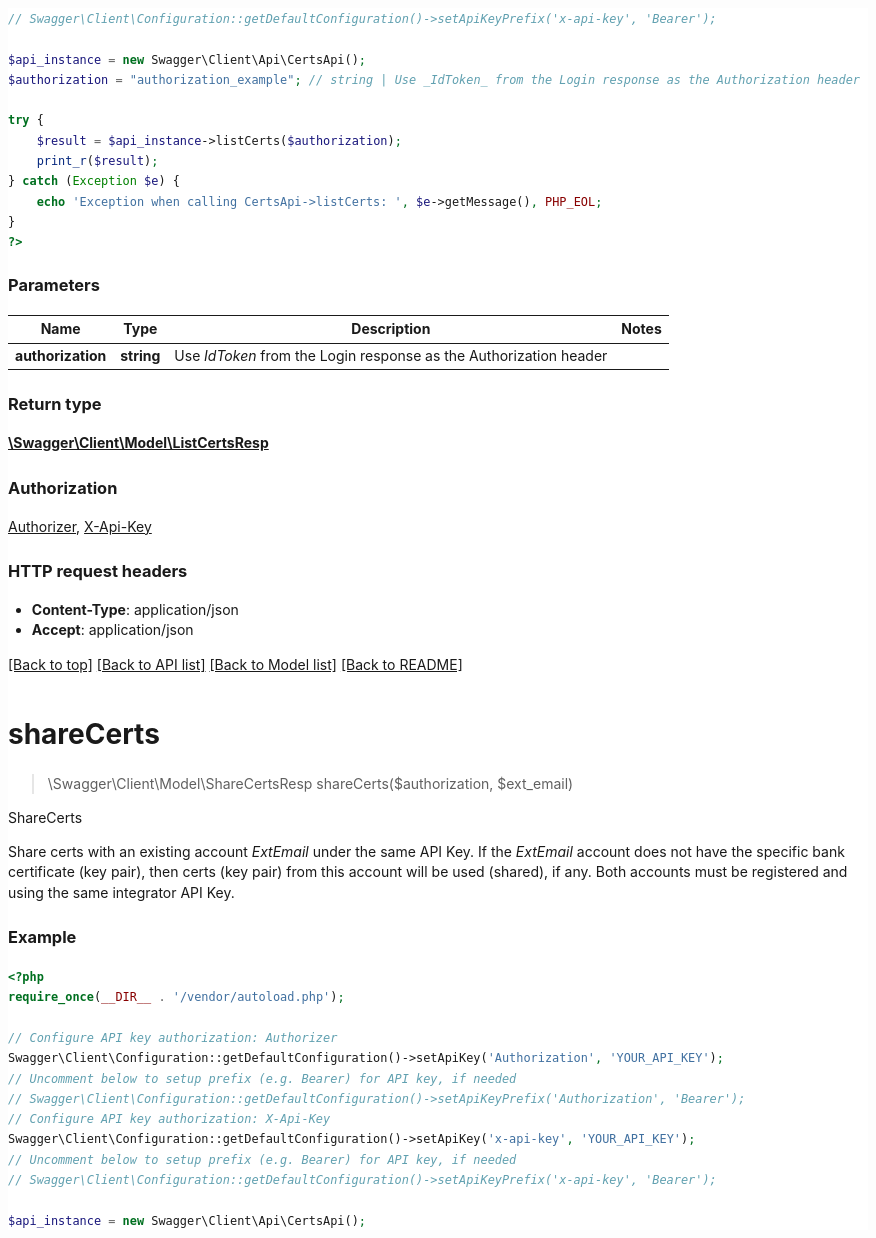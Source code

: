 ```php
// Swagger\Client\Configuration::getDefaultConfiguration()->setApiKeyPrefix('x-api-key', 'Bearer');

$api_instance = new Swagger\Client\Api\CertsApi();
$authorization = "authorization_example"; // string | Use _IdToken_ from the Login response as the Authorization header

try {
    $result = $api_instance->listCerts($authorization);
    print_r($result);
} catch (Exception $e) {
    echo 'Exception when calling CertsApi->listCerts: ', $e->getMessage(), PHP_EOL;
}
?>
```

### Parameters

Name | Type | Description  | Notes
------------- | ------------- | ------------- | -------------
 **authorization** | **string**| Use _IdToken_ from the Login response as the Authorization header |

### Return type

[**\Swagger\Client\Model\ListCertsResp**](../Model/ListCertsResp.md)

### Authorization

[Authorizer](../../README.md#Authorizer), [X-Api-Key](../../README.md#X-Api-Key)

### HTTP request headers

 - **Content-Type**: application/json
 - **Accept**: application/json

[[Back to top]](#) [[Back to API list]](../../README.md#documentation-for-api-endpoints) [[Back to Model list]](../../README.md#documentation-for-models) [[Back to README]](../../README.md)

# **shareCerts**
> \Swagger\Client\Model\ShareCertsResp shareCerts($authorization, $ext_email)

ShareCerts

Share certs with an existing account _ExtEmail_ under the same API Key.  If the _ExtEmail_ account does not have the specific bank certificate (key pair), then certs (key pair) from this account will be used (shared), if any. Both accounts must be registered and using the same integrator API Key.

### Example
```php
<?php
require_once(__DIR__ . '/vendor/autoload.php');

// Configure API key authorization: Authorizer
Swagger\Client\Configuration::getDefaultConfiguration()->setApiKey('Authorization', 'YOUR_API_KEY');
// Uncomment below to setup prefix (e.g. Bearer) for API key, if needed
// Swagger\Client\Configuration::getDefaultConfiguration()->setApiKeyPrefix('Authorization', 'Bearer');
// Configure API key authorization: X-Api-Key
Swagger\Client\Configuration::getDefaultConfiguration()->setApiKey('x-api-key', 'YOUR_API_KEY');
// Uncomment below to setup prefix (e.g. Bearer) for API key, if needed
// Swagger\Client\Configuration::getDefaultConfiguration()->setApiKeyPrefix('x-api-key', 'Bearer');

$api_instance = new Swagger\Client\Api\CertsApi();
```
